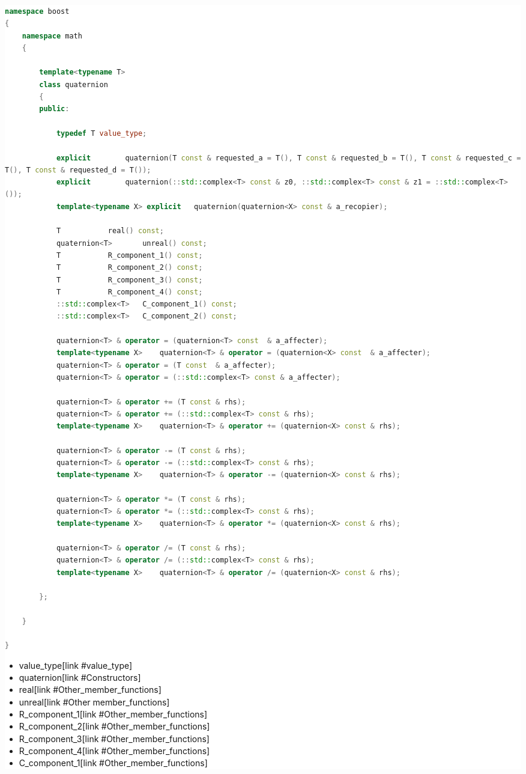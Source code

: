 ```cpp
namespace boost
{
	namespace math
	{

		template<typename T>
		class quaternion
		{
		public:

			typedef T value_type;

			explicit		quaternion(T const & requested_a = T(), T const & requested_b = T(), T const & requested_c = T(), T const & requested_d = T());
			explicit		quaternion(::std::complex<T> const & z0, ::std::complex<T> const & z1 = ::std::complex<T>());
			template<typename X> explicit	quaternion(quaternion<X> const & a_recopier);

			T			real() const;
			quaternion<T>		unreal() const;
			T			R_component_1() const;
			T			R_component_2() const;
			T			R_component_3() const;
			T			R_component_4() const;
			::std::complex<T>	C_component_1() const;
			::std::complex<T>	C_component_2() const;

			quaternion<T> &	operator = (quaternion<T> const  & a_affecter);
			template<typename X>	quaternion<T> &	operator = (quaternion<X> const  & a_affecter);
			quaternion<T> &	operator = (T const  & a_affecter);
			quaternion<T> &	operator = (::std::complex<T> const & a_affecter);

			quaternion<T> &	operator += (T const & rhs);
			quaternion<T> &	operator += (::std::complex<T> const & rhs);
			template<typename X>	quaternion<T> &	operator += (quaternion<X> const & rhs);

			quaternion<T> &	operator -= (T const & rhs);
			quaternion<T> &	operator -= (::std::complex<T> const & rhs);
			template<typename X>	quaternion<T> &	operator -= (quaternion<X> const & rhs);

			quaternion<T> &	operator *= (T const & rhs);
			quaternion<T> &	operator *= (::std::complex<T> const & rhs);
			template<typename X>	quaternion<T> &	operator *= (quaternion<X> const & rhs);

			quaternion<T> &	operator /= (T const & rhs);
			quaternion<T> &	operator /= (::std::complex<T> const & rhs);
			template<typename X>	quaternion<T> &	operator /= (quaternion<X> const & rhs);

		};

	}

}
```
* value_type[link #value_type]
* quaternion[link #Constructors]
* real[link #Other_member_functions]
* unreal[link #Other member_functions]
* R_component_1[link #Other_member_functions]
* R_component_2[link #Other_member_functions]
* R_component_3[link #Other_member_functions]
* R_component_4[link #Other_member_functions]
* C_component_1[link #Other_member_functions]